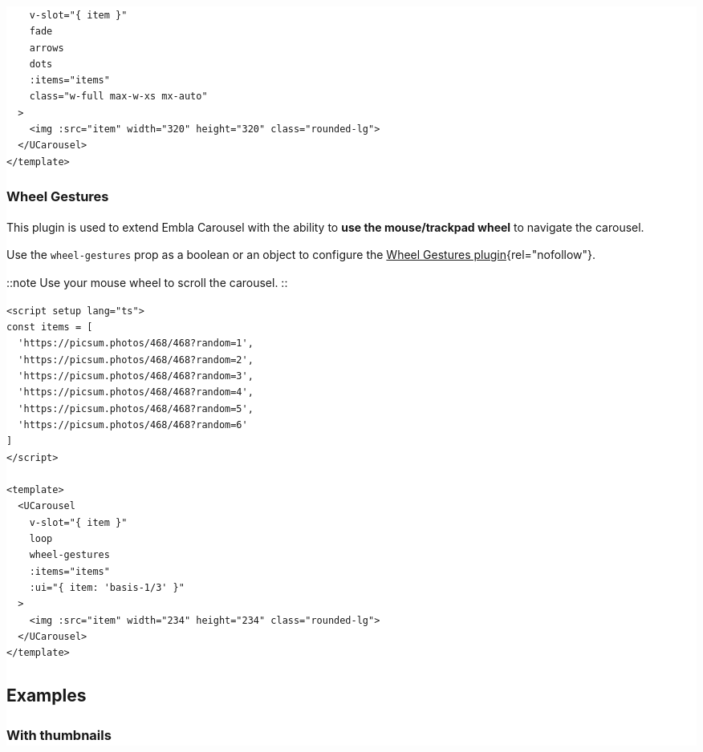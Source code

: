 ```vue [CarouselFadeExample.vue]
    v-slot="{ item }"
    fade
    arrows
    dots
    :items="items"
    class="w-full max-w-xs mx-auto"
  >
    <img :src="item" width="320" height="320" class="rounded-lg">
  </UCarousel>
</template>
```

### Wheel Gestures

This plugin is used to extend Embla Carousel with the ability to **use the mouse/trackpad wheel** to navigate the carousel.

Use the `wheel-gestures` prop as a boolean or an object to configure the [Wheel Gestures plugin](https://www.embla-carousel.com/plugins/wheel-gestures/){rel="nofollow"}.

::note
Use your mouse wheel to scroll the carousel.
::

```vue [CarouselWheelGesturesExample.vue]
<script setup lang="ts">
const items = [
  'https://picsum.photos/468/468?random=1',
  'https://picsum.photos/468/468?random=2',
  'https://picsum.photos/468/468?random=3',
  'https://picsum.photos/468/468?random=4',
  'https://picsum.photos/468/468?random=5',
  'https://picsum.photos/468/468?random=6'
]
</script>

<template>
  <UCarousel
    v-slot="{ item }"
    loop
    wheel-gestures
    :items="items"
    :ui="{ item: 'basis-1/3' }"
  >
    <img :src="item" width="234" height="234" class="rounded-lg">
  </UCarousel>
</template>
```

## Examples

### With thumbnails
